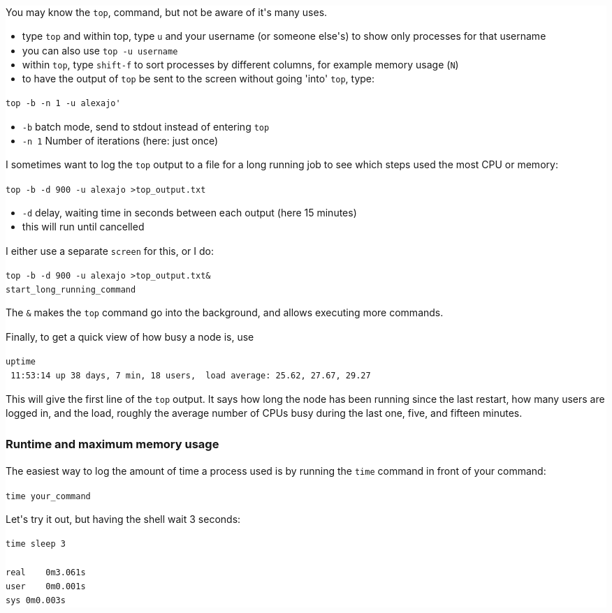 You may know the `top`, command, but not be aware of it's many uses.

* type `top` and within top, type `u` and your username (or someone else's) to show only processes for that username
* you can also use `top -u username`
* within `top`, type `shift-f` to sort processes by different columns, for example memory usage (`N`)
* to have the output of `top` be sent to the screen without going 'into' `top`, type:

```
top -b -n 1 -u alexajo'
```

* `-b` batch mode, send to stdout instead of entering `top`
* `-n 1` Number of iterations (here: just once)

I sometimes want to log the `top` output to a file for a long running job to see which steps used the most CPU or memory:

```
top -b -d 900 -u alexajo >top_output.txt
```

* `-d` delay, waiting time in seconds between each output (here 15 minutes)
* this will run until cancelled

I either use a separate `screen` for this, or I do:

```
top -b -d 900 -u alexajo >top_output.txt&
start_long_running_command
```

The `&` makes the `top` command go into the background, and allows executing more commands.


Finally, to get a quick view of how busy a node is, use

```
uptime
 11:53:14 up 38 days, 7 min, 18 users,  load average: 25.62, 27.67, 29.27
```

This will give the first line of the `top` output. It says how long the node has been running since the last restart, how many users are logged in, and the load, roughly the average number of CPUs busy during the last one, five, and fifteen minutes.

### Runtime and maximum memory usage

The easiest way to log the amount of time a process used is by running the `time` command in front of your command:

```
time your_command
```

Let's try it out, but having the shell wait 3 seconds:

```
time sleep 3

real	0m3.061s
user	0m0.001s
sys	0m0.003s
```
